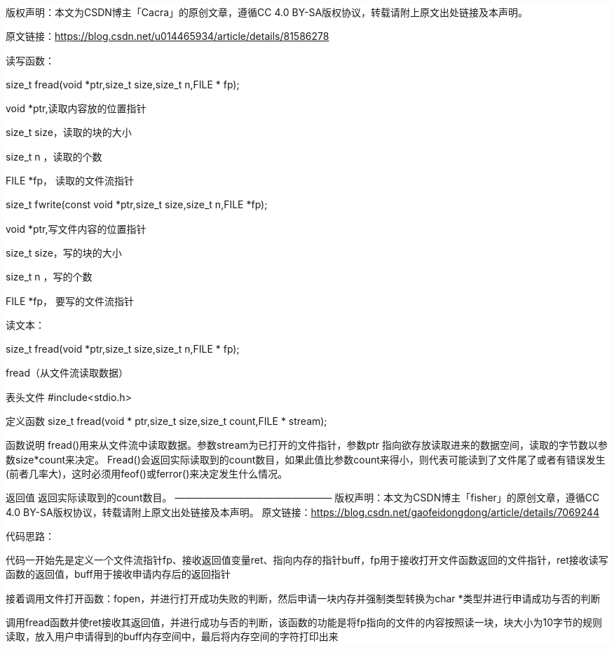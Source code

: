 版权声明：本文为CSDN博主「Cacra」的原创文章，遵循CC 4.0 BY-SA版权协议，转载请附上原文出处链接及本声明。

原文链接：https://blog.csdn.net/u014465934/article/details/81586278



读写函数：

size_t  fread(void *ptr,size_t size,size_t n,FILE *    fp);

void *ptr,读取内容放的位置指针

size_t size，读取的块的大小

size_t n ，读取的个数

FILE *fp， 读取的文件流指针



size_t fwrite(const void *ptr,size_t size,size_t n,FILE *fp);

void *ptr,写文件内容的位置指针

size_t size，写的块的大小

size_t n ，写的个数

FILE *fp， 要写的文件流指针





读文本：

size_t  fread(void *ptr,size_t size,size_t n,FILE *    fp);





fread（从文件流读取数据）  

表头文件  #include<stdio.h>

定义函数  size_t fread(void * ptr,size_t size,size_t count,FILE * stream);

函数说明  fread()用来从文件流中读取数据。参数stream为已打开的文件指针，参数ptr 指向欲存放读取进来的数据空间，读取的字节数以参数size*count来决定。
Fread()会返回实际读取到的count数目，如果此值比参数count来得小，则代表可能读到了文件尾了或者有错误发生(前者几率大)，这时必须用feof()或ferror()来决定发生什么情况。

返回值  返回实际读取到的count数目。
————————————————
版权声明：本文为CSDN博主「fisher」的原创文章，遵循CC 4.0 BY-SA版权协议，转载请附上原文出处链接及本声明。
原文链接：https://blog.csdn.net/gaofeidongdong/article/details/7069244



代码思路：

代码一开始先是定义一个文件流指针fp、接收返回值变量ret、指向内存的指针buff，fp用于接收打开文件函数返回的文件指针，ret接收读写函数的返回值，buff用于接收申请内存后的返回指针

接着调用文件打开函数：fopen，并进行打开成功失败的判断，然后申请一块内存并强制类型转换为char *类型并进行申请成功与否的判断

调用fread函数并使ret接收其返回值，并进行成功与否的判断，该函数的功能是将fp指向的文件的内容按照读一块，块大小为10字节的规则读取，放入用户申请得到的buff内存空间中，最后将内存空间的字符打印出来


